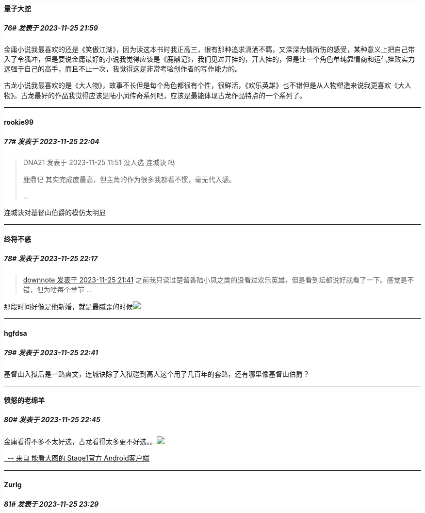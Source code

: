 ####  量子大蛇  
##### 76#       发表于 2023-11-25 21:59

金庸小说我最喜欢的还是《笑傲江湖》，因为读这本书时我正高三，很有那种追求潇洒不羁，又深深为情所伤的感受，某种意义上把自己带入了令狐冲，但是要说金庸最好的小说我觉得应该是《鹿鼎记》，我们见过开挂的，开大挂的，但是让一个角色单纯靠情商和运气挫败实力远强于自己的高手，而且不止一次，我觉得这是非常考验创作者的写作能力的。

古龙小说我最喜欢的是《大人物》，故事不长但是每个角色都很有个性，很鲜活，《欢乐英雄》也不错但是从人物塑造来说我更喜欢《大人物》。古龙最好的作品我觉得应该是陆小凤传奇系列吧，应该是最能体现古龙作品特点的一个系列了。


*****

####  rookie99  
##### 77#       发表于 2023-11-25 22:04

<blockquote>DNA21 发表于 2023-11-25 11:51
没人选 连城诀 吗

鹿鼎记 其实完成度最高，但主角的作为很多我都看不惯，毫无代入感。

 ...</blockquote>
连城诀对基督山伯爵的模仿太明显


*****

####  终将不惑  
##### 78#       发表于 2023-11-25 22:17

<blockquote><a href="httphttps://bbs.saraba1st.com/2b/forum.php?mod=redirect&amp;goto=findpost&amp;pid=63138807&amp;ptid=2161883" target="_blank">downnote 发表于 2023-11-25 21:41</a>
之前我只读过楚留香陆小凤之类的没看过欢乐英雄，但是看到坛都说好就看了一下。感觉是不错，但为啥每个章节 ...</blockquote>
那段时间好像是他新婚，就是最腻歪的时候<img src="https://static.saraba1st.com/image/smiley/face2017/033.png" referrerpolicy="no-referrer">


*****

####  hgfdsa  
##### 79#       发表于 2023-11-25 22:41

基督山入狱后是一路爽文，连城诀除了入狱碰到高人这个用了几百年的套路，还有哪里像基督山伯爵？


*****

####  愤怒的老绵羊  
##### 80#       发表于 2023-11-25 22:45

金庸看得不多不太好选，古龙看得太多更不好选。。<img src="https://static.saraba1st.com/image/smiley/face2017/001.png" referrerpolicy="no-referrer">

[  -- 来自 能看大图的 Stage1官方 Android客户端](https://www.coolapk.com/apk/140634)


*****

####  Zurlg  
##### 81#       发表于 2023-11-25 23:29

